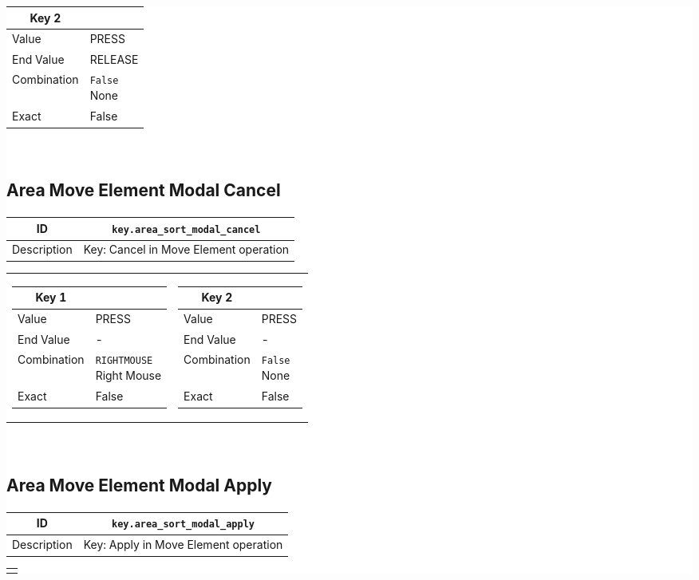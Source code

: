 </td><td>

| Key 2 | |
|--|--|
| Value         | PRESS |
| End Value     | RELEASE |
| Combination   | `False`<br/>None |
| Exact         | False |

</td></tr> </table>
<br/>



## Area Move Element Modal Cancel
| ID | `key.area_sort_modal_cancel` |
|--|--|
| Description | Key: Cancel in Move Element operation |
<table>
<tr><td>

| Key 1 | |
|--|--|
| Value         | PRESS |
| End Value     | - |
| Combination   | `RIGHTMOUSE`<br/>Right Mouse |
| Exact         | False |

</td><td>

| Key 2 | |
|--|--|
| Value         | PRESS |
| End Value     | - |
| Combination   | `False`<br/>None |
| Exact         | False |

</td></tr> </table>
<br/>



## Area Move Element Modal Apply
| ID | `key.area_sort_modal_apply` |
|--|--|
| Description | Key: Apply in Move Element operation |
<table>
<tr><td>
